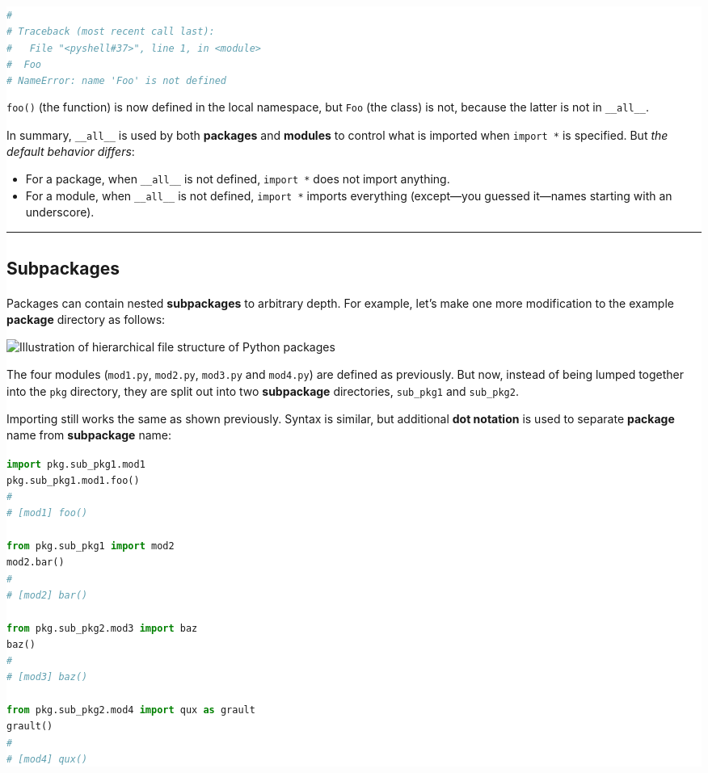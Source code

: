 ```py
# 
# Traceback (most recent call last):
#   File "<pyshell#37>", line 1, in <module>
#  Foo
# NameError: name 'Foo' is not defined
```

`foo()` (the function) is now defined in the local namespace, but `Foo` (the class) is not, because the latter is not in `__all__`.

In summary, `__all__` is used by both **packages** and **modules** to control what is imported when `import *` is specified. But *the default behavior differs*:

- For a package, when `__all__` is not defined, `import *` does not import anything.
- For a module, when `__all__` is not defined, `import *` imports everything (except—you guessed it—names starting with an underscore).

---

## Subpackages

Packages can contain nested **subpackages** to arbitrary depth. For example, let’s make one more modification to the example **package** directory as follows:

![Illustration of hierarchical file structure of Python packages](https://files.realpython.com/media/pkg4.a830d6e144bf.png)

The four modules (<FontIcon icon="fa-brands fa-python"/>`mod1.py`, <FontIcon icon="fa-brands fa-python"/>`mod2.py`, <FontIcon icon="fa-brands fa-python"/>`mod3.py` and <FontIcon icon="fa-brands fa-python"/>`mod4.py`) are defined as previously. But now, instead of being lumped together into the <FontIcon icon="fas fa-folder-open"/>`pkg` directory, they are split out into two **subpackage** directories, <FontIcon icon="fas fa-folder-open"/>`sub_pkg1` and <FontIcon icon="fas fa-folder-open"/>`sub_pkg2`.

Importing still works the same as shown previously. Syntax is similar, but additional **dot notation** is used to separate **package** name from **subpackage** name:

```py
import pkg.sub_pkg1.mod1
pkg.sub_pkg1.mod1.foo()
# 
# [mod1] foo()

from pkg.sub_pkg1 import mod2
mod2.bar()
# 
# [mod2] bar()

from pkg.sub_pkg2.mod3 import baz
baz()
# 
# [mod3] baz()

from pkg.sub_pkg2.mod4 import qux as grault
grault()
# 
# [mod4] qux()
```
